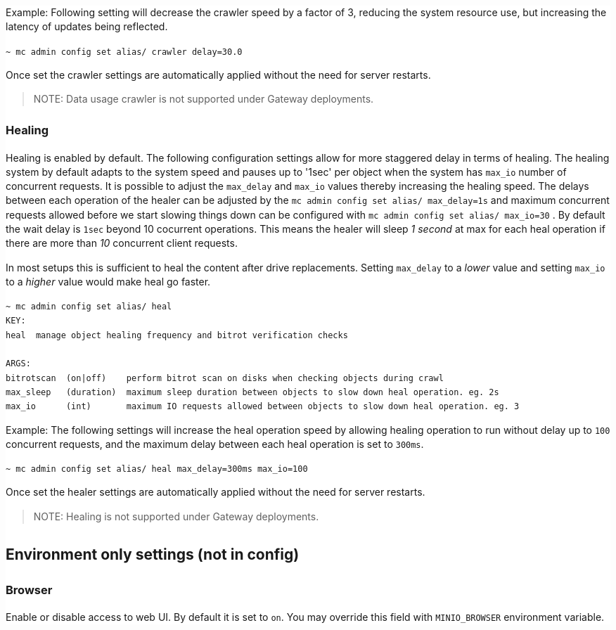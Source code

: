 Example: Following setting will decrease the crawler speed by a factor of 3, reducing the system resource use, but increasing the latency of updates being reflected.

```sh
~ mc admin config set alias/ crawler delay=30.0
```

Once set the crawler settings are automatically applied without the need for server restarts.

> NOTE: Data usage crawler is not supported under Gateway deployments.

### Healing

Healing is enabled by default. The following configuration settings allow for more staggered delay in terms of healing. The healing system by default adapts to the system speed and pauses up to '1sec' per object when the system has `max_io` number of concurrent requests. It is possible to adjust the `max_delay` and `max_io` values thereby increasing the healing speed. The delays between each operation of the healer can be adjusted by the `mc admin config set alias/ max_delay=1s` and maximum concurrent requests allowed before we start slowing things down can be configured with `mc admin config set alias/ max_io=30` . By default the wait delay is `1sec` beyond 10 cocurrent operations. This means the healer will sleep *1 second* at max for each heal operation if there are more than *10* concurrent client requests.

In most setups this is sufficient to heal the content after drive replacements. Setting `max_delay` to a *lower* value and setting `max_io` to a *higher* value would make heal go faster.

```
~ mc admin config set alias/ heal
KEY:
heal  manage object healing frequency and bitrot verification checks

ARGS:
bitrotscan  (on|off)    perform bitrot scan on disks when checking objects during crawl
max_sleep   (duration)  maximum sleep duration between objects to slow down heal operation. eg. 2s
max_io      (int)       maximum IO requests allowed between objects to slow down heal operation. eg. 3
```

Example: The following settings will increase the heal operation speed by allowing healing operation to run without delay up to `100` concurrent requests, and the maximum delay between each heal operation is set to `300ms`.

```sh
~ mc admin config set alias/ heal max_delay=300ms max_io=100
```

Once set the healer settings are automatically applied without the need for server restarts.

> NOTE: Healing is not supported under Gateway deployments.


## Environment only settings (not in config)

### Browser

Enable or disable access to web UI. By default it is set to `on`. You may override this field with `MINIO_BROWSER` environment variable.
